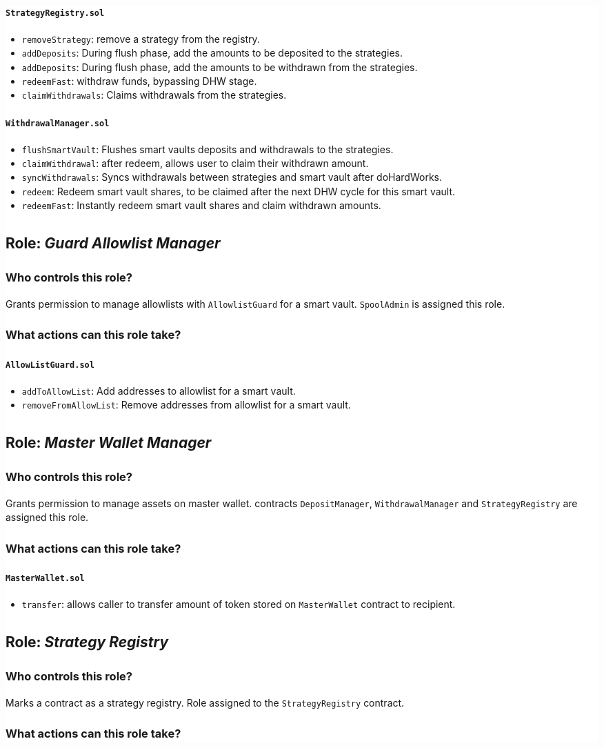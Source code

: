 #### `StrategyRegistry.sol`

* `removeStrategy`: remove a strategy from the registry.
* `addDeposits`: During flush phase, add the amounts to be deposited to the strategies.
* `addDeposits`: During flush phase, add the amounts to be withdrawn from the strategies.
* `redeemFast`: withdraw funds, bypassing DHW stage.
* `claimWithdrawals`: Claims withdrawals from the strategies.

#### `WithdrawalManager.sol`

* `flushSmartVault`: Flushes smart vaults deposits and withdrawals to the strategies.
* `claimWithdrawal`: after redeem, allows user to claim their withdrawn amount.
* `syncWithdrawals`: Syncs withdrawals between strategies and smart vault after doHardWorks.
* `redeem`: Redeem smart vault shares, to be claimed after the next DHW cycle for this smart vault.
* `redeemFast`: Instantly redeem smart vault shares and claim withdrawn amounts.

## Role: *Guard Allowlist Manager*

### Who controls this role?

Grants permission to manage allowlists with `AllowlistGuard` for a smart vault. `SpoolAdmin` is assigned this role.


### What actions can this role take?

#### `AllowListGuard.sol`

* `addToAllowList`: Add addresses to allowlist for a smart vault.
* `removeFromAllowList`: Remove addresses from allowlist for a smart vault.
 
##  Role: *Master Wallet Manager*

### Who controls this role?

Grants permission to manage assets on master wallet. contracts `DepositManager`, `WithdrawalManager` and `StrategyRegistry` are assigned this role.

### What actions can this role take?

#### `MasterWallet.sol`

* `transfer`: allows caller to transfer amount of token stored on `MasterWallet` contract to recipient.

## Role: *Strategy Registry*

### Who controls this role?

Marks a contract as a strategy registry. Role assigned to the `StrategyRegistry` contract.

### What actions can this role take?
